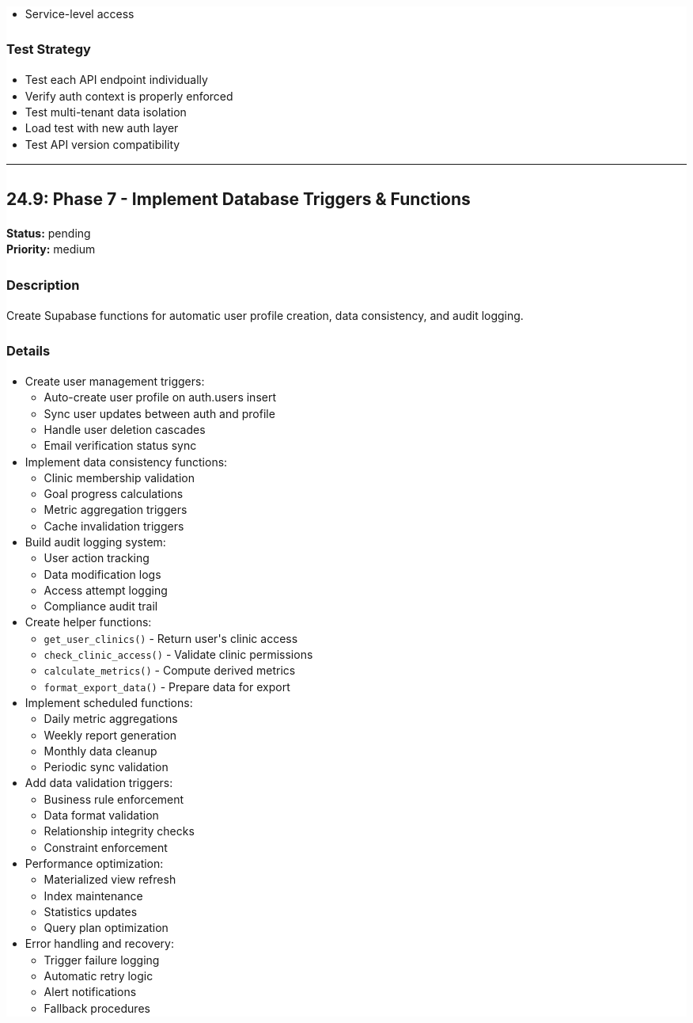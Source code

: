   - Service-level access

### Test Strategy

- Test each API endpoint individually
- Verify auth context is properly enforced
- Test multi-tenant data isolation
- Load test with new auth layer
- Test API version compatibility

---

## 24.9: Phase 7 - Implement Database Triggers & Functions

**Status:** pending  
**Priority:** medium

### Description

Create Supabase functions for automatic user profile creation, data consistency, and audit logging.

### Details

- Create user management triggers:
  - Auto-create user profile on auth.users insert
  - Sync user updates between auth and profile
  - Handle user deletion cascades
  - Email verification status sync
- Implement data consistency functions:
  - Clinic membership validation
  - Goal progress calculations
  - Metric aggregation triggers
  - Cache invalidation triggers
- Build audit logging system:
  - User action tracking
  - Data modification logs
  - Access attempt logging
  - Compliance audit trail
- Create helper functions:
  - `get_user_clinics()` - Return user's clinic access
  - `check_clinic_access()` - Validate clinic permissions
  - `calculate_metrics()` - Compute derived metrics
  - `format_export_data()` - Prepare data for export
- Implement scheduled functions:
  - Daily metric aggregations
  - Weekly report generation
  - Monthly data cleanup
  - Periodic sync validation
- Add data validation triggers:
  - Business rule enforcement
  - Data format validation
  - Relationship integrity checks
  - Constraint enforcement
- Performance optimization:
  - Materialized view refresh
  - Index maintenance
  - Statistics updates
  - Query plan optimization
- Error handling and recovery:
  - Trigger failure logging
  - Automatic retry logic
  - Alert notifications
  - Fallback procedures

